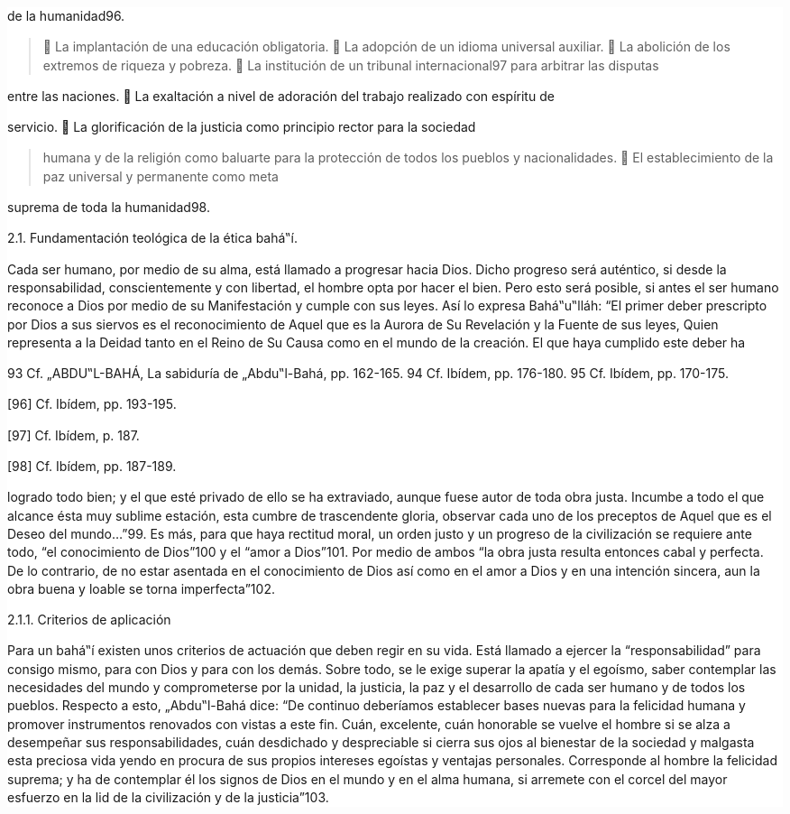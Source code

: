 de la humanidad96.

>    La implantación de una educación obligatoria.
>    La adopción de un idioma universal auxiliar.
>    La abolición de los extremos de riqueza y pobreza.
   La institución de un tribunal internacional97 para arbitrar las disputas

entre las naciones.
   La exaltación a nivel de adoración del trabajo realizado con espíritu de

servicio.
   La glorificación de la justicia como principio rector para la sociedad

> humana y de la religión como baluarte para la protección de todos los
> pueblos y nacionalidades.
   El establecimiento de la paz universal y permanente como meta

suprema de toda la humanidad98.

2\.1. Fundamentación teológica de la ética bahá‟í.

Cada ser humano, por medio de su alma, está llamado a progresar hacia Dios.
Dicho progreso será auténtico, si desde la responsabilidad, conscientemente y
con libertad, el hombre opta por hacer el bien. Pero esto será posible, si antes
el ser humano reconoce a Dios por medio de su Manifestación y cumple con
sus leyes. Así lo expresa Bahá‟u‟lláh: “El primer deber prescripto por Dios a
sus siervos es el reconocimiento de Aquel que es la Aurora de Su Revelación y
la Fuente de sus leyes, Quien representa a la Deidad tanto en el Reino de Su
Causa como en el mundo de la creación. El que haya cumplido este deber ha

93 Cf. „ABDU‟L-BAHÁ, La sabiduría de „Abdu‟l-Bahá, pp. 162-165.
94 Cf. Ibídem, pp. 176-180.
95 Cf. Ibídem, pp. 170-175.

\[96\] Cf. Ibídem, pp. 193-195.

\[97\] Cf. Ibídem, p. 187.

\[98\] Cf. Ibídem, pp. 187-189.

logrado todo bien; y el que esté privado de ello se ha extraviado, aunque fuese
autor de toda obra justa. Incumbe a todo el que alcance ésta muy sublime
estación, esta cumbre de trascendente gloria, observar cada uno de los
preceptos de Aquel que es el Deseo del mundo…”99. Es más, para que haya
rectitud moral, un orden justo y un progreso de la civilización se requiere ante
todo, “el conocimiento de Dios”100 y el “amor a Dios”101. Por medio de ambos
“la obra justa resulta entonces cabal y perfecta. De lo contrario, de no estar
asentada en el conocimiento de Dios así como en el amor a Dios y en una
intención sincera, aun la obra buena y loable se torna imperfecta”102.

2\.1.1. Criterios de aplicación

Para un bahá‟í existen unos criterios de actuación que deben regir en su vida.
Está llamado a ejercer la “responsabilidad” para consigo mismo, para con Dios
y para con los demás. Sobre todo, se le exige superar la apatía y el egoísmo,
saber contemplar las necesidades del mundo y comprometerse por la unidad,
la justicia, la paz y el desarrollo de cada ser humano y de todos los pueblos.
Respecto a esto, „Abdu‟l-Bahá dice: “De continuo deberíamos establecer bases
nuevas para la felicidad humana y promover instrumentos renovados con
vistas a este fin. Cuán, excelente, cuán honorable se vuelve el hombre si se
alza a desempeñar sus responsabilidades, cuán desdichado y despreciable si
cierra sus ojos al bienestar de la sociedad y malgasta esta preciosa vida yendo
en procura de sus propios intereses egoístas y ventajas personales.
Corresponde al hombre la felicidad suprema; y ha de contemplar él los signos
de Dios en el mundo y en el alma humana, si arremete con el corcel del mayor
esfuerzo en la lid de la civilización y de la justicia”103.
